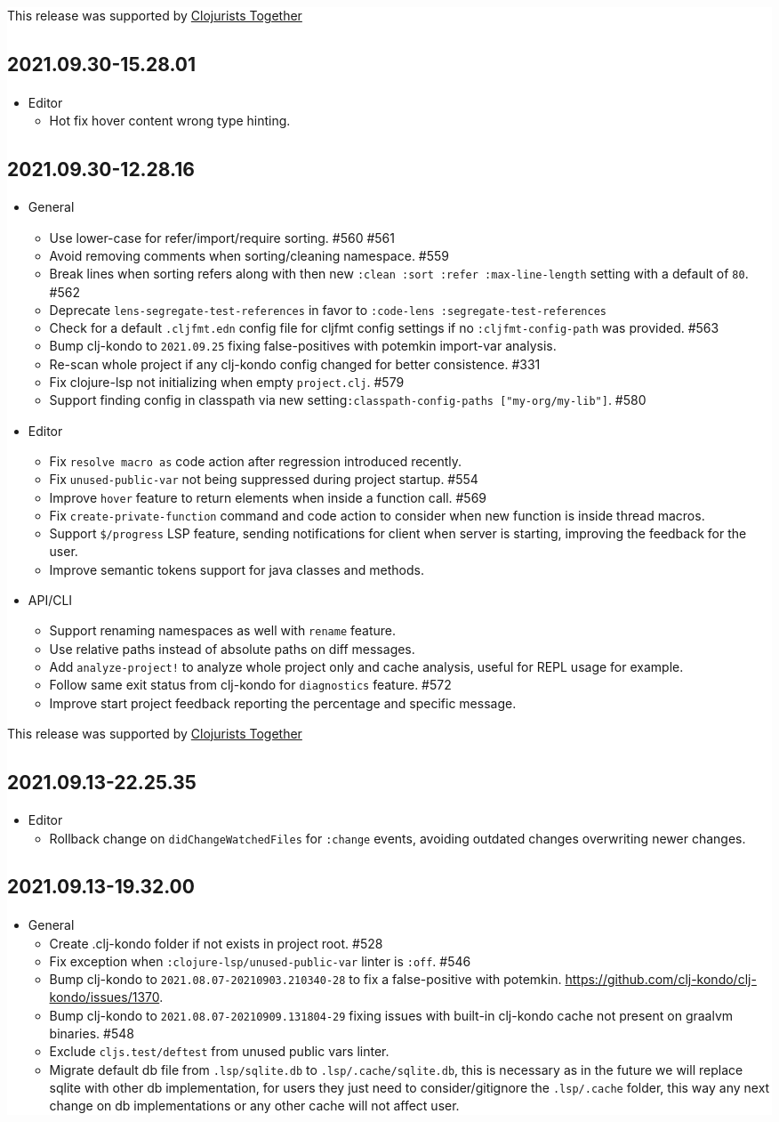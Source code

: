 This release was supported by [Clojurists Together](https://www.clojuriststogether.org/)

## 2021.09.30-15.28.01

- Editor
  - Hot fix hover content wrong type hinting.

## 2021.09.30-12.28.16

- General
  - Use lower-case for refer/import/require sorting. #560 #561
  - Avoid removing comments when sorting/cleaning namespace. #559
  - Break lines when sorting refers along with then new `:clean :sort :refer :max-line-length` setting with a default of `80`. #562
  - Deprecate `lens-segregate-test-references` in favor to `:code-lens :segregate-test-references`
  - Check for a default `.cljfmt.edn` config file for cljfmt config settings if no `:cljfmt-config-path` was provided. #563
  - Bump clj-kondo to `2021.09.25` fixing false-positives with potemkin import-var analysis.
  - Re-scan whole project if any clj-kondo config changed for better consistence. #331
  - Fix clojure-lsp not initializing when empty `project.clj`. #579
  - Support finding config in classpath via new setting`:classpath-config-paths ["my-org/my-lib"]`. #580

- Editor
  - Fix `resolve macro as` code action after regression introduced recently.
  - Fix `unused-public-var` not being suppressed during project startup. #554
  - Improve `hover` feature to return elements when inside a function call. #569
  - Fix `create-private-function` command and code action to consider when new function is inside thread macros.
  - Support `$/progress` LSP feature, sending notifications for client when server is starting, improving the feedback for the user.
  - Improve semantic tokens support for java classes and methods.

- API/CLI
  - Support renaming namespaces as well with `rename` feature.
  - Use relative paths instead of absolute paths on diff messages.
  - Add `analyze-project!` to analyze whole project only and cache analysis, useful for REPL usage for example.
  - Follow same exit status from clj-kondo for `diagnostics` feature. #572
  - Improve start project feedback reporting the percentage and specific message.

This release was supported by [Clojurists Together](https://www.clojuriststogether.org/)

## 2021.09.13-22.25.35

- Editor
  - Rollback change on `didChangeWatchedFiles` for `:change` events, avoiding outdated changes overwriting newer changes.

## 2021.09.13-19.32.00

- General
  - Create .clj-kondo folder if not exists in project root. #528
  - Fix exception when `:clojure-lsp/unused-public-var` linter is `:off`. #546
  - Bump clj-kondo to `2021.08.07-20210903.210340-28` to fix a false-positive with potemkin. https://github.com/clj-kondo/clj-kondo/issues/1370.
  - Bump clj-kondo to `2021.08.07-20210909.131804-29` fixing issues with built-in clj-kondo cache not present on graalvm binaries. #548
  - Exclude `cljs.test/deftest` from unused public vars linter.
  - Migrate default db file from `.lsp/sqlite.db` to `.lsp/.cache/sqlite.db`, this is necessary as in the future we will replace sqlite with other db implementation, for users they just need to consider/gitignore the `.lsp/.cache` folder, this way any next change on db implementations or any other cache will not affect user.